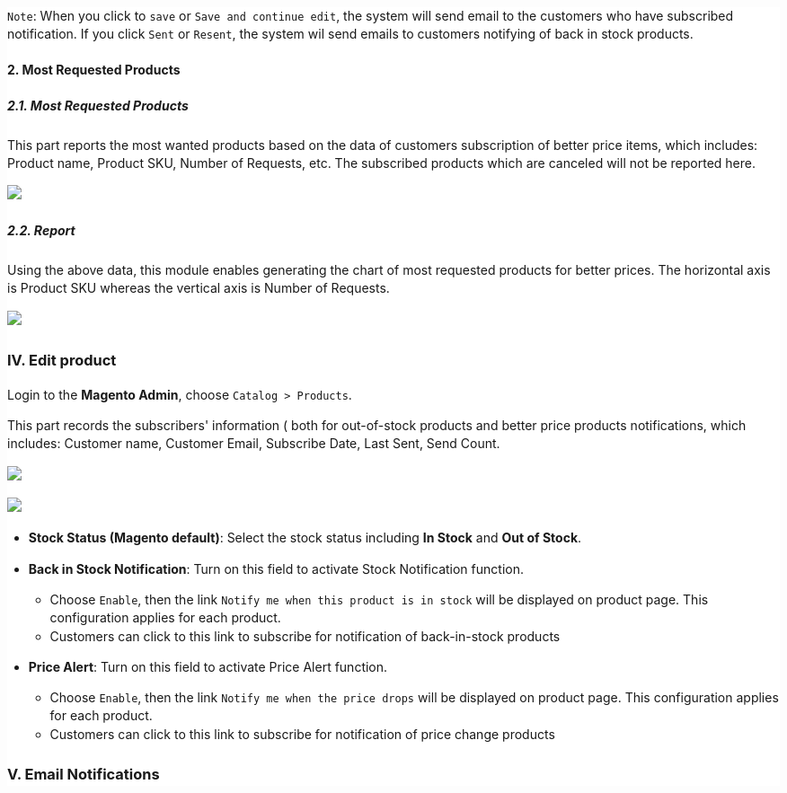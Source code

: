 `Note`: When you click to `save` or `Save and continue edit`, the system will send email to the customers who have subscribed notification. If you click `Sent` or `Resent`, the system wil send emails to customers notifying of back in stock products. 



#### 2. Most Requested Products

##### 2.1. Most Requested Products

This part reports the most wanted products based on the data of customers subscription of better price items, which includes: Product name, Product SKU, Number of Requests, etc. The subscribed products which are canceled will not be reported here. 


![](https://i.imgur.com/b4kNnuE.png)


##### 2.2. Report 

Using the above data, this module enables generating the chart of most requested products for better prices. The horizontal axis is Product SKU whereas the vertical axis is Number of Requests. 


![](https://i.imgur.com/BjWGsr7.png)


### IV. Edit product

Login to the **Magento Admin**, choose `Catalog > Products`.

This part records the subscribers' information ( both for out-of-stock products and better price products notifications, which includes: Customer name, Customer Email, Subscribe Date, Last Sent, Send Count.


![](https://i.imgur.com/jRbKxl5.png)

![](https://i.imgur.com/feY2bqg.png)


- **Stock Status (Magento default)**: Select the stock status including **In Stock** and **Out of Stock**. 

- **Back in Stock Notification**: Turn on this field to activate Stock Notification function.

  - Choose `Enable`, then the link `Notify me when this product is in stock` will be displayed on product page. This configuration applies for each product.
  - Customers can click to this link to subscribe for notification of back-in-stock products
  
- **Price Alert**: Turn on this field to activate Price Alert function.

  - Choose `Enable`, then the link `Notify me when the price drops` will be displayed on product page. This configuration applies for each product.
  - Customers can click to this link to subscribe for notification of price change products


  
### V. Email Notifications
